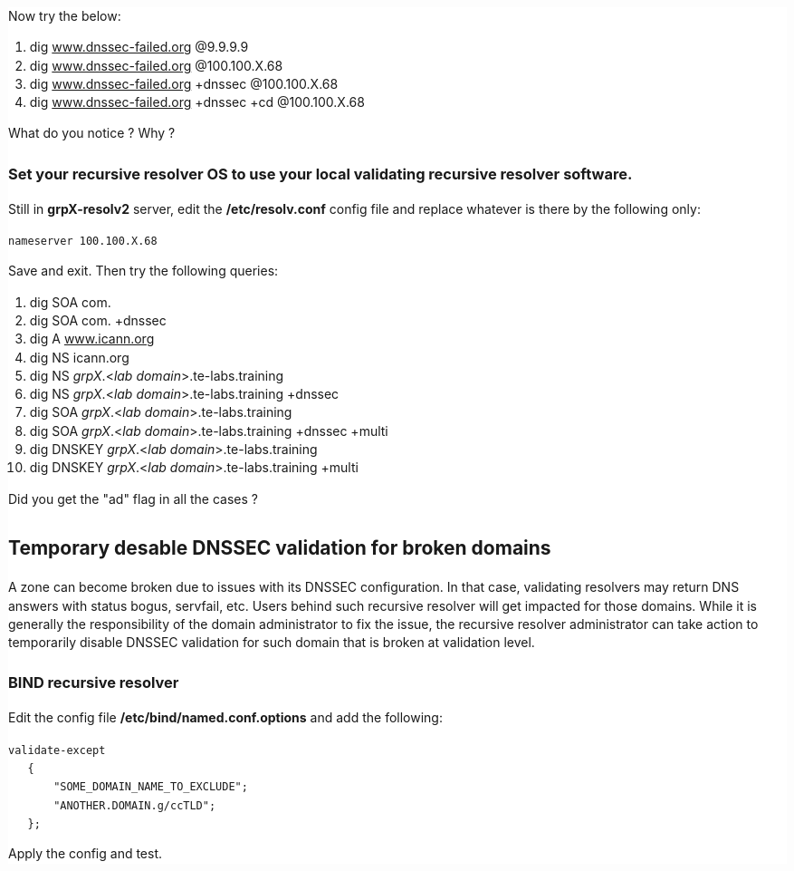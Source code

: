 Now try the below:

1. dig www.dnssec-failed.org @9.9.9.9
2. dig www.dnssec-failed.org @100.100.X.68 
3. dig www.dnssec-failed.org +dnssec @100.100.X.68
4. dig www.dnssec-failed.org +dnssec +cd @100.100.X.68

What do you notice ? Why ?

### Set your recursive resolver OS to use your local validating recursive resolver software.
Still in **grpX-resolv2** server, edit the **/etc/resolv.conf** config file and replace whatever is there by the following only:

```
nameserver 100.100.X.68
```

Save and exit. Then try the following queries:

1. dig SOA com. 
2. dig SOA com. +dnssec
3. dig A www.icann.org
4. dig NS icann.org
5. dig NS *grpX*.<*lab domain*>.te-labs.training
6. dig NS *grpX*.<*lab domain*>.te-labs.training +dnssec
7. dig SOA *grpX*.<*lab domain*>.te-labs.training
8. dig SOA *grpX*.<*lab domain*>.te-labs.training +dnssec +multi
9. dig DNSKEY *grpX*.<*lab domain*>.te-labs.training
10. dig DNSKEY *grpX*.<*lab domain*>.te-labs.training +multi

Did you get the "ad" flag in all the cases ?



## Temporary desable DNSSEC validation for broken domains

A zone can become broken due to issues with its DNSSEC configuration. In that case, validating resolvers may return DNS answers with status bogus, servfail, etc. Users behind such recursive resolver will get impacted for those domains. While it is generally the responsibility of the domain administrator to fix the issue, the recursive resolver administrator can take action to temporarily disable DNSSEC validation for such domain that is broken at validation level.

### BIND recursive resolver

Edit the config file **/etc/bind/named.conf.options** and add the following:

``` 
validate-except
   {
       "SOME_DOMAIN_NAME_TO_EXCLUDE";
       "ANOTHER.DOMAIN.g/ccTLD";
   };
```

Apply the config and test.
